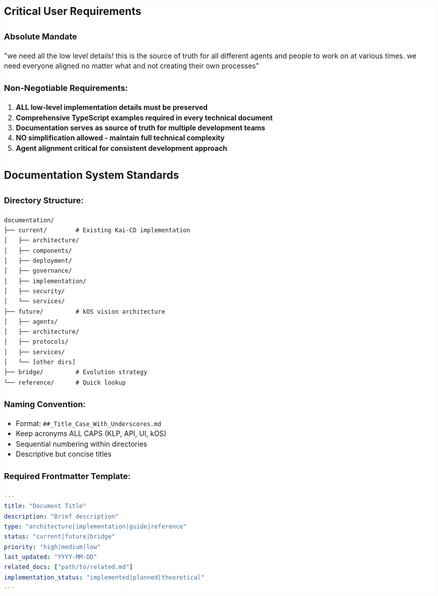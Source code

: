 ## Critical User Requirements

### **Absolute Mandate**
"we need all the low level details! this is the source of truth for all different agents and people to work on at various times. we need everyone aligned no matter what and not creating their own processes"

### **Non-Negotiable Requirements**:
1. **ALL low-level implementation details must be preserved**
2. **Comprehensive TypeScript examples required in every technical document**
3. **Documentation serves as source of truth for multiple development teams**
4. **NO simplification allowed - maintain full technical complexity**
5. **Agent alignment critical for consistent development approach**

## Documentation System Standards

### **Directory Structure**:
```
documentation/
├── current/        # Existing Kai-CD implementation
│   ├── architecture/
│   ├── components/
│   ├── deployment/
│   ├── governance/
│   ├── implementation/
│   ├── security/
│   └── services/
├── future/         # kOS vision architecture
│   ├── agents/
│   ├── architecture/
│   ├── protocols/
│   ├── services/
│   └── [other dirs]
├── bridge/         # Evolution strategy
└── reference/      # Quick lookup
```

### **Naming Convention**:
- Format: `##_Title_Case_With_Underscores.md`
- Keep acronyms ALL CAPS (KLP, API, UI, kOS)
- Sequential numbering within directories
- Descriptive but concise titles

### **Required Frontmatter Template**:
```yaml
---
title: "Document Title"
description: "Brief description"
type: "architecture|implementation|guide|reference"
status: "current|future|bridge"
priority: "high|medium|low"
last_updated: "YYYY-MM-DD"
related_docs: ["path/to/related.md"]
implementation_status: "implemented|planned|theoretical"
---
```
